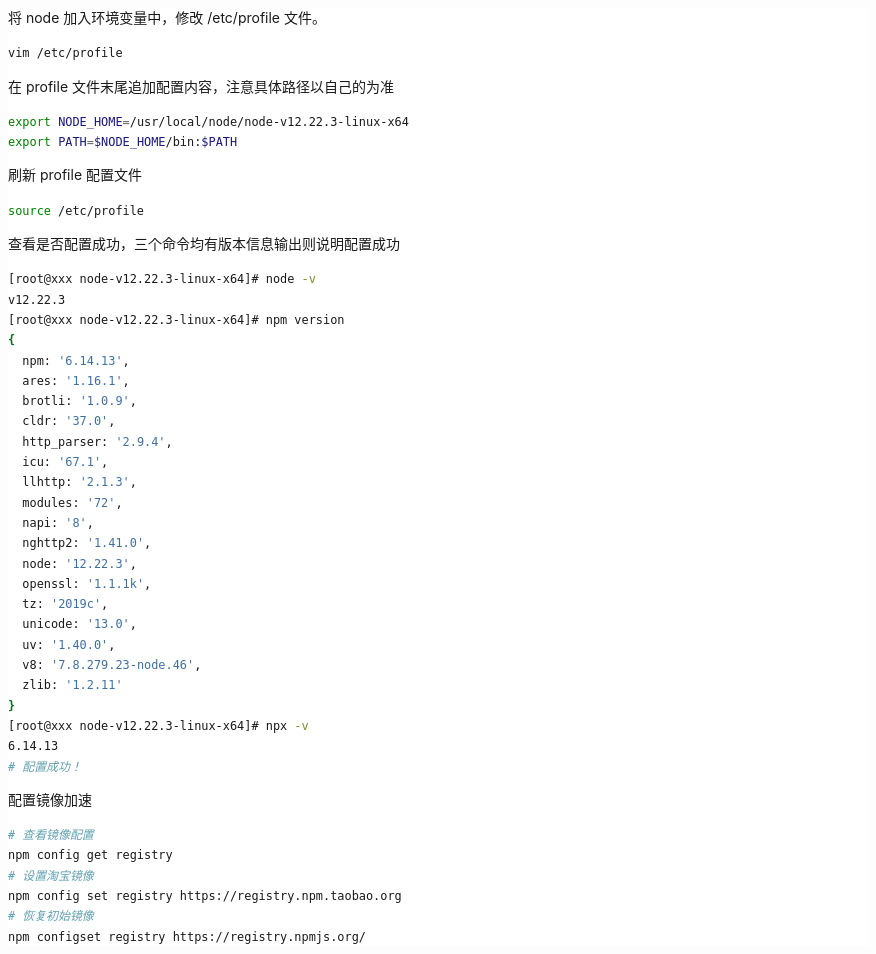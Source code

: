 将 node 加入环境变量中，修改 /etc/profile 文件。

```bash
vim /etc/profile
```

在 profile 文件末尾追加配置内容，注意具体路径以自己的为准

```bash
export NODE_HOME=/usr/local/node/node-v12.22.3-linux-x64
export PATH=$NODE_HOME/bin:$PATH
```

刷新 profile 配置文件

```bash
source /etc/profile
```

查看是否配置成功，三个命令均有版本信息输出则说明配置成功

```bash
[root@xxx node-v12.22.3-linux-x64]# node -v
v12.22.3
[root@xxx node-v12.22.3-linux-x64]# npm version
{
  npm: '6.14.13',
  ares: '1.16.1',
  brotli: '1.0.9',
  cldr: '37.0',
  http_parser: '2.9.4',
  icu: '67.1',
  llhttp: '2.1.3',
  modules: '72',
  napi: '8',
  nghttp2: '1.41.0',
  node: '12.22.3',
  openssl: '1.1.1k',
  tz: '2019c',
  unicode: '13.0',
  uv: '1.40.0',
  v8: '7.8.279.23-node.46',
  zlib: '1.2.11'
}
[root@xxx node-v12.22.3-linux-x64]# npx -v
6.14.13
# 配置成功！
```

配置镜像加速

```bash
# 查看镜像配置
npm config get registry
# 设置淘宝镜像
npm config set registry https://registry.npm.taobao.org
# 恢复初始镜像
npm configset registry https://registry.npmjs.org/
```
